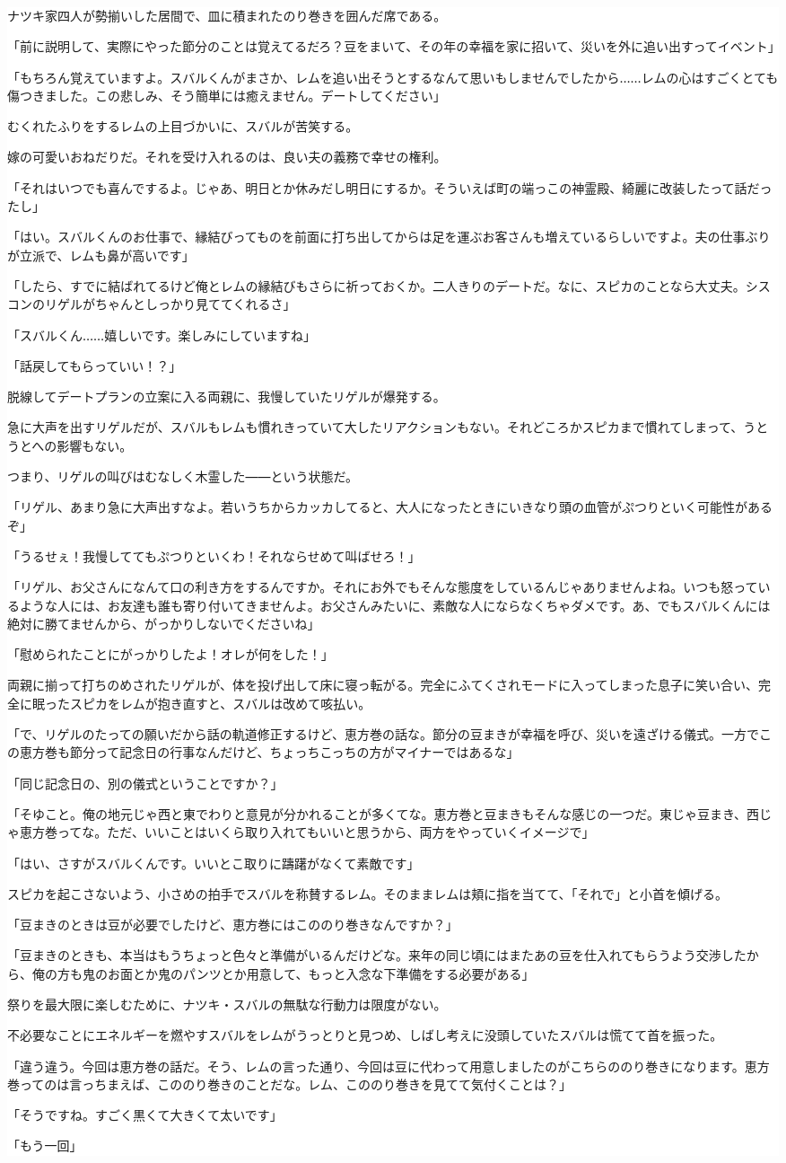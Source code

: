ナツキ家四人が勢揃いした居間で、皿に積まれたのり巻きを囲んだ席である。

「前に説明して、実際にやった節分のことは覚えてるだろ？豆をまいて、その年の幸福を家に招いて、災いを外に追い出すってイベント」

「もちろん覚えていますよ。スバルくんがまさか、レムを追い出そうとするなんて思いもしませんでしたから……レムの心はすごくとても傷つきました。この悲しみ、そう簡単には癒えません。デートしてください」

むくれたふりをするレムの上目づかいに、スバルが苦笑する。

嫁の可愛いおねだりだ。それを受け入れるのは、良い夫の義務で幸せの権利。

「それはいつでも喜んでするよ。じゃあ、明日とか休みだし明日にするか。そういえば町の端っこの神霊殿、綺麗に改装したって話だったし」

「はい。スバルくんのお仕事で、縁結びってものを前面に打ち出してからは足を運ぶお客さんも増えているらしいですよ。夫の仕事ぶりが立派で、レムも鼻が高いです」

「したら、すでに結ばれてるけど俺とレムの縁結びもさらに祈っておくか。二人きりのデートだ。なに、スピカのことなら大丈夫。シスコンのリゲルがちゃんとしっかり見ててくれるさ」

「スバルくん……嬉しいです。楽しみにしていますね」

「話戻してもらっていい！？」

脱線してデートプランの立案に入る両親に、我慢していたリゲルが爆発する。

急に大声を出すリゲルだが、スバルもレムも慣れきっていて大したリアクションもない。それどころかスピカまで慣れてしまって、うとうとへの影響もない。

つまり、リゲルの叫びはむなしく木霊した――という状態だ。

「リゲル、あまり急に大声出すなよ。若いうちからカッカしてると、大人になったときにいきなり頭の血管がぷつりといく可能性があるぞ」

「うるせぇ！我慢しててもぷつりといくわ！それならせめて叫ばせろ！」

「リゲル、お父さんになんて口の利き方をするんですか。それにお外でもそんな態度をしているんじゃありませんよね。いつも怒っているような人には、お友達も誰も寄り付いてきませんよ。お父さんみたいに、素敵な人にならなくちゃダメです。あ、でもスバルくんには絶対に勝てませんから、がっかりしないでくださいね」

「慰められたことにがっかりしたよ！オレが何をした！」

両親に揃って打ちのめされたリゲルが、体を投げ出して床に寝っ転がる。完全にふてくされモードに入ってしまった息子に笑い合い、完全に眠ったスピカをレムが抱き直すと、スバルは改めて咳払い。

「で、リゲルのたっての願いだから話の軌道修正するけど、恵方巻の話な。節分の豆まきが幸福を呼び、災いを遠ざける儀式。一方でこの恵方巻も節分って記念日の行事なんだけど、ちょっちこっちの方がマイナーではあるな」

「同じ記念日の、別の儀式ということですか？」

「そゆこと。俺の地元じゃ西と東でわりと意見が分かれることが多くてな。恵方巻と豆まきもそんな感じの一つだ。東じゃ豆まき、西じゃ恵方巻ってな。ただ、いいことはいくら取り入れてもいいと思うから、両方をやっていくイメージで」

「はい、さすがスバルくんです。いいとこ取りに躊躇がなくて素敵です」

スピカを起こさないよう、小さめの拍手でスバルを称賛するレム。そのままレムは頬に指を当てて、「それで」と小首を傾げる。

「豆まきのときは豆が必要でしたけど、恵方巻にはこののり巻きなんですか？」

「豆まきのときも、本当はもうちょっと色々と準備がいるんだけどな。来年の同じ頃にはまたあの豆を仕入れてもらうよう交渉したから、俺の方も鬼のお面とか鬼のパンツとか用意して、もっと入念な下準備をする必要がある」

祭りを最大限に楽しむために、ナツキ・スバルの無駄な行動力は限度がない。

不必要なことにエネルギーを燃やすスバルをレムがうっとりと見つめ、しばし考えに没頭していたスバルは慌てて首を振った。

「違う違う。今回は恵方巻の話だ。そう、レムの言った通り、今回は豆に代わって用意しましたのがこちらののり巻きになります。恵方巻ってのは言っちまえば、こののり巻きのことだな。レム、こののり巻きを見てて気付くことは？」

「そうですね。すごく黒くて大きくて太いです」

「もう一回」
